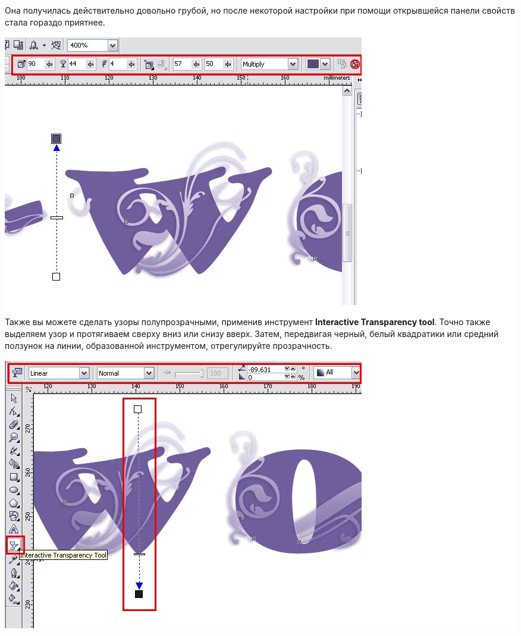 Она получилась действительно довольно грубой, но после некоторой настройки при помощи открывшейся панели свойств стала гораздо приятнее.

![Декоративный текст в CorelDRAW X3](12.jpg)

Также вы можете сделать узоры полупрозрачными, применив инструмент **Interactive Transparency tool**. Точно также выделяем узор и протягиваем сверху вниз или снизу вверх. Затем, передвигая черный, белый квадратики или средний ползунок на линии, образованной инструментом, отрегулируйте прозрачность.

![Декоративный текст в CorelDRAW X3](13.jpg)
